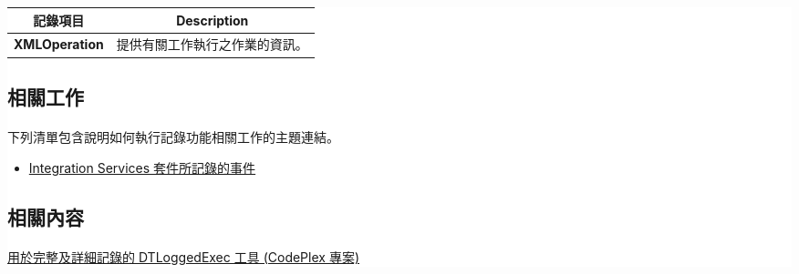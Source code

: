 |記錄項目|Description|  
|---------------|-----------------|  
|**XMLOperation**|提供有關工作執行之作業的資訊。|  

## <a name="related-tasks"></a>相關工作  
 下列清單包含說明如何執行記錄功能相關工作的主題連結。  
  
-   [Integration Services 套件所記錄的事件](../../integration-services/performance/events-logged-by-an-integration-services-package.md)  
  
## <a name="related-content"></a>相關內容  
 [用於完整及詳細記錄的 DTLoggedExec 工具 (CodePlex 專案)](https://go.microsoft.com/fwlink/?LinkId=150579)  
